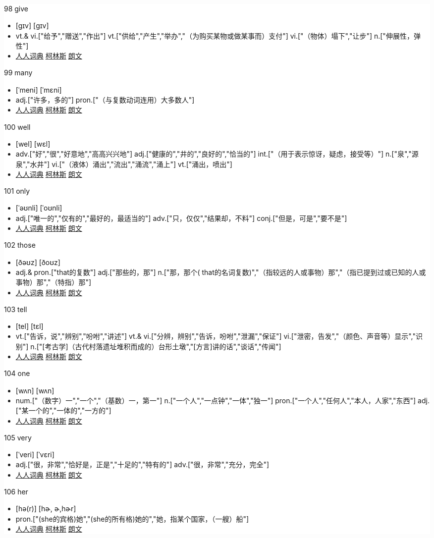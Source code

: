 98 give 
- [gɪv]  [ɡɪv] 
- vt.& vi.["给予","赠送","作出"]  vt.["供给","产生","举办","（为购买某物或做某事而）支付"]  vi.["（物体）塌下","让步"]  n.["伸展性，弹性"]   
- [人人词典](https://www.91dict.com/words?w=give) [柯林斯](https://www.collinsdictionary.com/zh/dictionary/english/give) [朗文](https://www.ldoceonline.com/dictionary/give) 

99 many 
- [ˈmeni]  [ˈmɛni] 
- adj.["许多，多的"]  pron.["（与复数动词连用）大多数人"]   
- [人人词典](https://www.91dict.com/words?w=many) [柯林斯](https://www.collinsdictionary.com/zh/dictionary/english/many) [朗文](https://www.ldoceonline.com/dictionary/many) 

100 well 
- [wel]  [wɛl] 
- adv.["好","很","好意地","高高兴兴地"]  adj.["健康的","井的","良好的","恰当的"]  int.["（用于表示惊讶，疑虑，接受等）"]  n.["泉","源泉","水井"]  vi.["（液体）涌出","流出","涌流","涌上"]  vt.["涌出，喷出"]   
- [人人词典](https://www.91dict.com/words?w=well) [柯林斯](https://www.collinsdictionary.com/zh/dictionary/english/well) [朗文](https://www.ldoceonline.com/dictionary/well) 

101 only 
- [ˈəʊnli]  [ˈoʊnli] 
- adj.["唯一的","仅有的","最好的，最适当的"]  adv.["只，仅仅","结果却，不料"]  conj.["但是，可是","要不是"]   
- [人人词典](https://www.91dict.com/words?w=only) [柯林斯](https://www.collinsdictionary.com/zh/dictionary/english/only) [朗文](https://www.ldoceonline.com/dictionary/only) 

102 those 
- [ðəʊz]  [ðoʊz] 
- adj.& pron.["that的复数"]  adj.["那些的，那"]  n.["那，那个( that的名词复数)","（指较远的人或事物）那","（指已提到过或已知的人或事物）那","（特指）那"]   
- [人人词典](https://www.91dict.com/words?w=those) [柯林斯](https://www.collinsdictionary.com/zh/dictionary/english/those) [朗文](https://www.ldoceonline.com/dictionary/those) 

103 tell 
- [tel]  [tɛl] 
- vt.["告诉，说","辨别","吩咐","讲述"]  vt.& vi.["分辨，辨别","告诉，吩咐","泄漏","保证"]  vi.["泄密，告发","（颜色、声音等）显示","识别"]  n.["[考古学]（古代村落遗址堆积而成的）台形土墩","[方言]讲的话","谈话","传闻"]   
- [人人词典](https://www.91dict.com/words?w=tell) [柯林斯](https://www.collinsdictionary.com/zh/dictionary/english/tell) [朗文](https://www.ldoceonline.com/dictionary/tell) 

104 one 
- [wʌn]  [wʌn] 
- num.["（数字）一","一个","（基数）一，第一"]  n.["一个人","一点钟","一体","独一"]  pron.["一个人","任何人","本人，人家","东西"]  adj.["某一个的","一体的","一方的"]   
- [人人词典](https://www.91dict.com/words?w=one) [柯林斯](https://www.collinsdictionary.com/zh/dictionary/english/one) [朗文](https://www.ldoceonline.com/dictionary/one) 

105 very 
- [ˈveri]  [ˈvɛri] 
- adj.["很，非常","恰好是，正是","十足的","特有的"]  adv.["很，非常","充分，完全"]   
- [人人词典](https://www.91dict.com/words?w=very) [柯林斯](https://www.collinsdictionary.com/zh/dictionary/english/very) [朗文](https://www.ldoceonline.com/dictionary/very) 

106 her 
- [hə(r)]  [hɚ, ɚ,hɚr] 
- pron.["(she的宾格)她","(she的所有格)她的","她，指某个国家，（一艘）船"]   
- [人人词典](https://www.91dict.com/words?w=her) [柯林斯](https://www.collinsdictionary.com/zh/dictionary/english/her) [朗文](https://www.ldoceonline.com/dictionary/her) 
